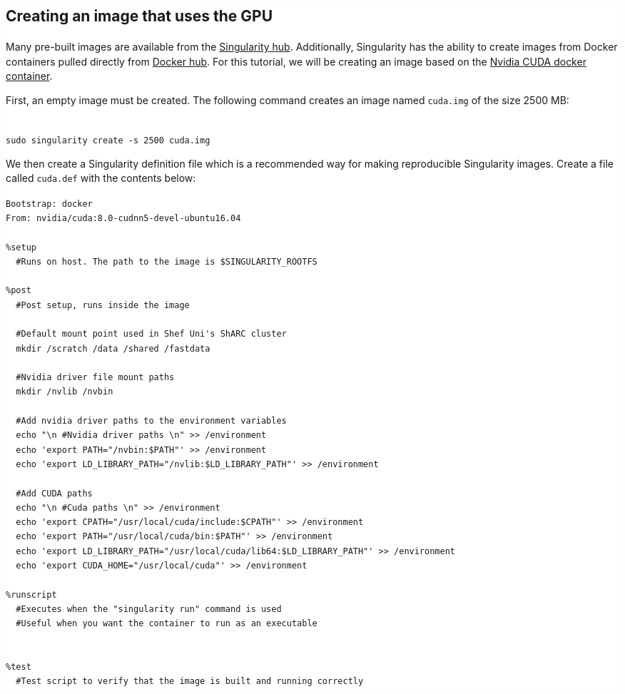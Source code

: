 ## Creating an image that uses the GPU ##

Many pre-built images are available from the [Singularity hub](https://singularity-hub.org). Additionally, Singularity has the ability to create images from Docker containers pulled directly from [Docker hub](https://hub.docker.com/). For this tutorial, we will be creating an image based on the [Nvidia CUDA docker container](https://hub.docker.com/r/nvidia/cuda/).

First, an empty image must be created. The following command creates an image named `cuda.img` of the size 2500 MB:

```

sudo singularity create -s 2500 cuda.img

```

We then create a Singularity definition file which is a recommended way for making reproducible Singularity images. Create a file called `cuda.def` with the contents below:

```
Bootstrap: docker
From: nvidia/cuda:8.0-cudnn5-devel-ubuntu16.04

%setup
  #Runs on host. The path to the image is $SINGULARITY_ROOTFS

%post
  #Post setup, runs inside the image

  #Default mount point used in Shef Uni's ShARC cluster
  mkdir /scratch /data /shared /fastdata

  #Nvidia driver file mount paths
  mkdir /nvlib /nvbin

  #Add nvidia driver paths to the environment variables
  echo "\n #Nvidia driver paths \n" >> /environment
  echo 'export PATH="/nvbin:$PATH"' >> /environment
  echo 'export LD_LIBRARY_PATH="/nvlib:$LD_LIBRARY_PATH"' >> /environment

  #Add CUDA paths
  echo "\n #Cuda paths \n" >> /environment
  echo 'export CPATH="/usr/local/cuda/include:$CPATH"' >> /environment
  echo 'export PATH="/usr/local/cuda/bin:$PATH"' >> /environment
  echo 'export LD_LIBRARY_PATH="/usr/local/cuda/lib64:$LD_LIBRARY_PATH"' >> /environment
  echo 'export CUDA_HOME="/usr/local/cuda"' >> /environment

%runscript
  #Executes when the "singularity run" command is used
  #Useful when you want the container to run as an executable


%test
  #Test script to verify that the image is built and running correctly

```
